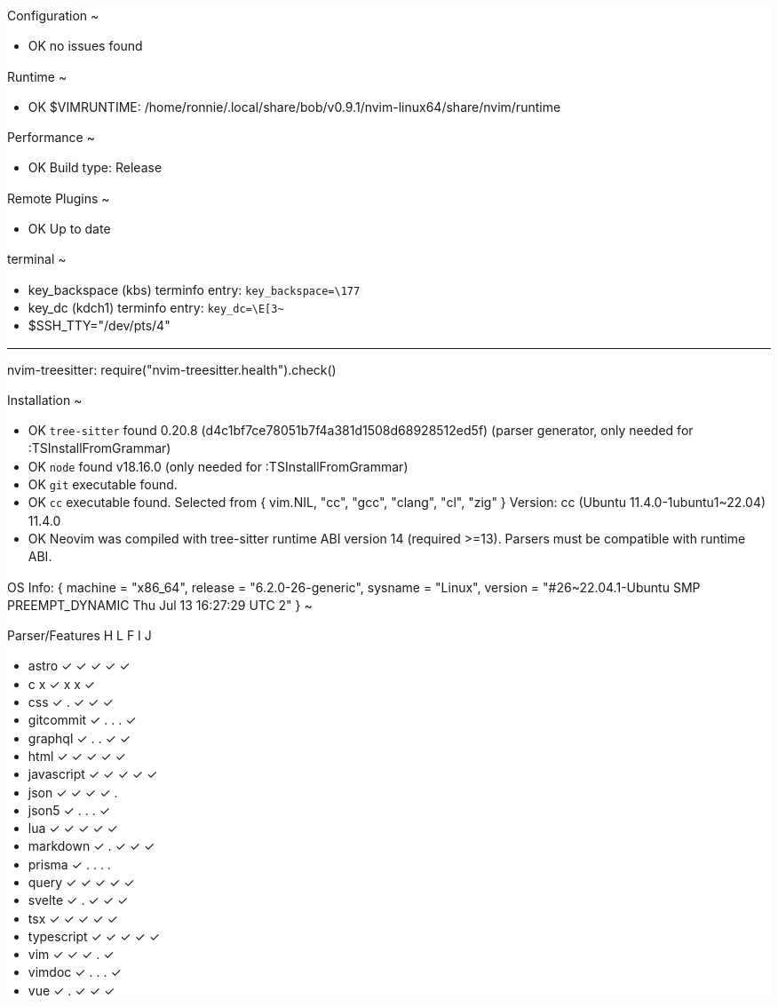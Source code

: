 Configuration ~
- OK no issues found

Runtime ~
- OK $VIMRUNTIME: /home/ronnie/.local/share/bob/v0.9.1/nvim-linux64/share/nvim/runtime

Performance ~
- OK Build type: Release

Remote Plugins ~
- OK Up to date

terminal ~
- key_backspace (kbs) terminfo entry: `key_backspace=\177`
- key_dc (kdch1) terminfo entry: `key_dc=\E[3~`
- $SSH_TTY="/dev/pts/4"

--------
nvim-treesitter: require("nvim-treesitter.health").check()

Installation ~
- OK `tree-sitter` found 0.20.8 (d4c1bf7ce78051b7f4a381d1508d68928512ed5f) (parser generator, only needed for :TSInstallFromGrammar)
- OK `node` found v18.16.0 (only needed for :TSInstallFromGrammar)
- OK `git` executable found.
- OK `cc` executable found. Selected from { vim.NIL, "cc", "gcc", "clang", "cl", "zig" }
  Version: cc (Ubuntu 11.4.0-1ubuntu1~22.04) 11.4.0
- OK Neovim was compiled with tree-sitter runtime ABI version 14 (required >=13). Parsers must be compatible with runtime ABI.

OS Info:
{
  machine = "x86_64",
  release = "6.2.0-26-generic",
  sysname = "Linux",
  version = "#26~22.04.1-Ubuntu SMP PREEMPT_DYNAMIC Thu Jul 13 16:27:29 UTC 2"
} ~

Parser/Features         H L F I J
  - astro               ✓ ✓ ✓ ✓ ✓
  - c                   x ✓ x x ✓
  - css                 ✓ . ✓ ✓ ✓
  - gitcommit           ✓ . . . ✓
  - graphql             ✓ . . ✓ ✓
  - html                ✓ ✓ ✓ ✓ ✓
  - javascript          ✓ ✓ ✓ ✓ ✓
  - json                ✓ ✓ ✓ ✓ .
  - json5               ✓ . . . ✓
  - lua                 ✓ ✓ ✓ ✓ ✓
  - markdown            ✓ . ✓ ✓ ✓
  - prisma              ✓ . . . .
  - query               ✓ ✓ ✓ ✓ ✓
  - svelte              ✓ . ✓ ✓ ✓
  - tsx                 ✓ ✓ ✓ ✓ ✓
  - typescript          ✓ ✓ ✓ ✓ ✓
  - vim                 ✓ ✓ ✓ . ✓
  - vimdoc              ✓ . . . ✓
  - vue                 ✓ . ✓ ✓ ✓
